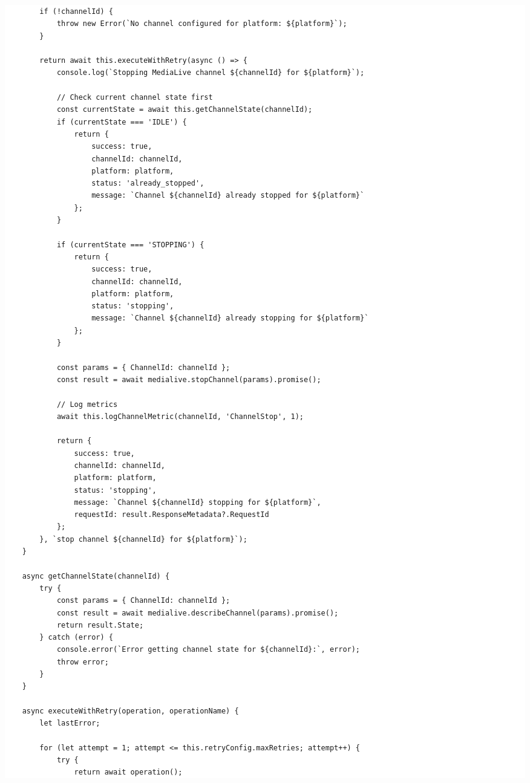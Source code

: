 ```
        if (!channelId) {
            throw new Error(`No channel configured for platform: ${platform}`);
        }

        return await this.executeWithRetry(async () => {
            console.log(`Stopping MediaLive channel ${channelId} for ${platform}`);

            // Check current channel state first
            const currentState = await this.getChannelState(channelId);
            if (currentState === 'IDLE') {
                return {
                    success: true,
                    channelId: channelId,
                    platform: platform,
                    status: 'already_stopped',
                    message: `Channel ${channelId} already stopped for ${platform}`
                };
            }

            if (currentState === 'STOPPING') {
                return {
                    success: true,
                    channelId: channelId,
                    platform: platform,
                    status: 'stopping',
                    message: `Channel ${channelId} already stopping for ${platform}`
                };
            }

            const params = { ChannelId: channelId };
            const result = await medialive.stopChannel(params).promise();

            // Log metrics
            await this.logChannelMetric(channelId, 'ChannelStop', 1);

            return {
                success: true,
                channelId: channelId,
                platform: platform,
                status: 'stopping',
                message: `Channel ${channelId} stopping for ${platform}`,
                requestId: result.ResponseMetadata?.RequestId
            };
        }, `stop channel ${channelId} for ${platform}`);
    }

    async getChannelState(channelId) {
        try {
            const params = { ChannelId: channelId };
            const result = await medialive.describeChannel(params).promise();
            return result.State;
        } catch (error) {
            console.error(`Error getting channel state for ${channelId}:`, error);
            throw error;
        }
    }

    async executeWithRetry(operation, operationName) {
        let lastError;

        for (let attempt = 1; attempt <= this.retryConfig.maxRetries; attempt++) {
            try {
                return await operation();
```